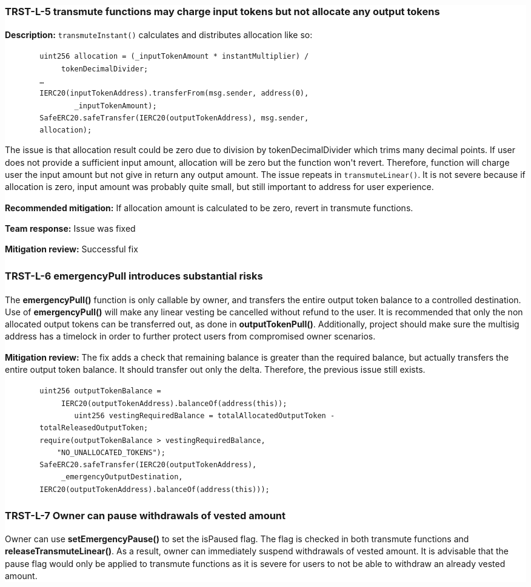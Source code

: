 

### TRST-L-5 transmute functions may charge input tokens but not allocate any output tokens
**Description:** 
`transmuteInstant()` calculates and distributes allocation like so:
```solidity
        uint256 allocation = (_inputTokenAmount * instantMultiplier) / 
             tokenDecimalDivider;
        …
        IERC20(inputTokenAddress).transferFrom(msg.sender, address(0), 
                _inputTokenAmount);
        SafeERC20.safeTransfer(IERC20(outputTokenAddress), msg.sender, 
        allocation);
```
The issue is that allocation result could be zero due to division by tokenDecimalDivider
which trims many decimal points. If user does not provide a sufficient input amount, 
allocation will be zero but the function won't revert. Therefore, function will charge user the 
input amount but not give in return any output amount. The issue repeats in 
`transmuteLinear()`. It is not severe because if allocation is zero, input amount was probably 
quite small, but still important to address for user experience.

**Recommended mitigation:**
If allocation amount is calculated to be zero, revert in transmute functions.

**Team response:**
Issue was fixed

**Mitigation review:**
Successful fix

### TRST-L-6 emergencyPull introduces substantial risks
The **emergencyPull()** function is only callable by owner, and transfers the entire output 
token balance to a controlled destination. Use of **emergencyPull()** will make any linear 
vesting be cancelled without refund to the user. It is recommended that only the non allocated output tokens can be transferred out, as done in **outputTokenPull()**. Additionally, 
project should make sure the multisig address has a timelock in order to further protect 
users from compromised owner scenarios.

**Mitigation review:**
The fix adds a check that remaining balance is greater than the required balance, but 
actually transfers the entire output token balance. It should transfer out only the delta.
Therefore, the previous issue still exists.
```solidity
        uint256 outputTokenBalance = 
             IERC20(outputTokenAddress).balanceOf(address(this));
                uint256 vestingRequiredBalance = totalAllocatedOutputToken -
        totalReleasedOutputToken;
        require(outputTokenBalance > vestingRequiredBalance, 
            "NO_UNALLOCATED_TOKENS");
        SafeERC20.safeTransfer(IERC20(outputTokenAddress), 
             _emergencyOutputDestination, 
        IERC20(outputTokenAddress).balanceOf(address(this)));
```
### TRST-L-7 Owner can pause withdrawals of vested amount
Owner can use **setEmergencyPause()** to set the isPaused flag. The flag is checked in both 
transmute functions and **releaseTransmuteLinear()**. As a result, owner can immediately 
suspend withdrawals of vested amount. It is advisable that the pause flag would only be 
applied to transmute functions as it is severe for users to not be able to withdraw an already 
vested amount.
